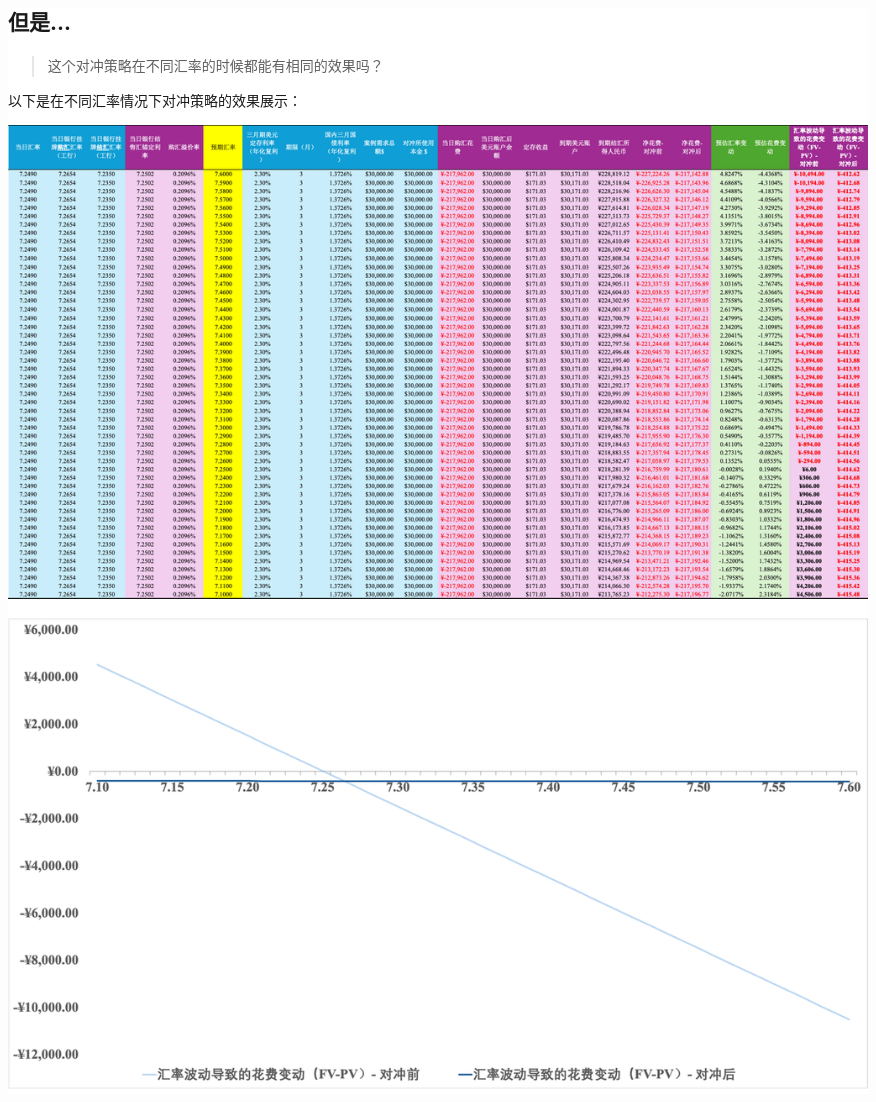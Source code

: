 
## 但是...
> 这个对冲策略在不同汇率的时候都能有相同的效果吗？

以下是在不同汇率情况下对冲策略的效果展示：

![](/contents/blogs/blog-folder/exchange_hedge_pics/img_17.png)

![](/contents/blogs/blog-folder/exchange_hedge_pics/img_18.png)
